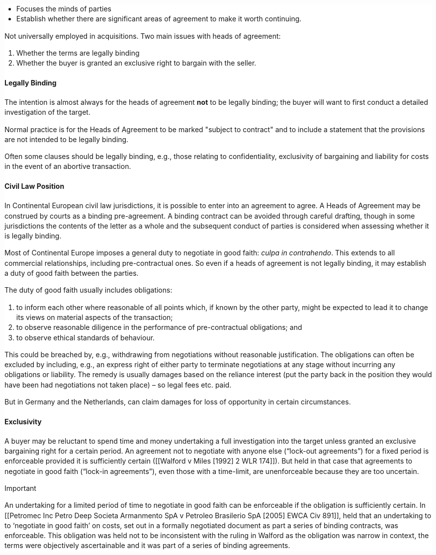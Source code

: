 - Focuses the minds of parties
- Establish whether there are significant areas of agreement to make it worth continuing.

Not universally employed in acquisitions. Two main issues with heads of agreement:

1. Whether the terms are legally binding
2. Whether the buyer is granted an exclusive right to bargain with the seller.

#### Legally Binding

The intention is almost always for the heads of agreement **not** to be legally binding; the buyer will want to first conduct a detailed investigation of the target.

Normal practice is for the Heads of Agreement to be marked "subject to contract" and to include a statement that the provisions are not intended to be legally binding.

Often some clauses should be legally binding, e.g., those relating to confidentiality, exclusivity of bargaining and liability for costs in the event of an abortive transaction.

#### Civil Law Position

In Continental European civil law jurisdictions, it is possible to enter into an agreement to agree. A Heads of Agreement may be construed by courts as a binding pre-agreement. A binding contract can be avoided through careful drafting, though in some jurisdictions the contents of the letter as a whole and the subsequent conduct of parties is considered when assessing whether it is legally binding.

Most of Continental Europe imposes a general duty to negotiate in good faith: *culpa in contrahendo*. This extends to all commercial relationships, including pre-contractual ones. So even if a heads of agreement is not legally binding, it may establish a duty of good faith between the parties.

The duty of good faith usually includes obligations:

1. to inform each other where reasonable of all points which, if known by the other party, might be expected to lead it to change its views on material aspects of the transaction;
2. to observe reasonable diligence in the performance of pre-contractual obligations; and
3. to observe ethical standards of behaviour.

This could be breached by, e.g., withdrawing from negotiations without reasonable justification. The obligations can often be excluded by including, e.g., an express right of either party to terminate negotiations at any stage without incurring any obligations or liability. The remedy is usually damages based on the reliance interest (put the party back in the position they would have been had negotiations not taken place) – so legal fees etc. paid.

But in Germany and the Netherlands, can claim damages for loss of opportunity in certain circumstances.

#### Exclusivity

A buyer may be reluctant to spend time and money undertaking a full investigation into the target unless granted an exclusive bargaining right for a certain period. An agreement not to negotiate with anyone else (“lock-out agreements”) for a fixed period is enforceable provided it is sufficiently certain ([[Walford v Miles [1992] 2 WLR 174]]). But held in that case that agreements to negotiate in good faith (“lock-in agreements”), even those with a time-limit, are unenforceable because they are too uncertain.

> [!important]
> An undertaking for a limited period of time to negotiate in good faith can be enforceable if the obligation is sufficiently certain. In [[Petromec Inc Petro Deep Societa Armanmento SpA v Petroleo Brasilerio SpA [2005] EWCA Civ 891]], held that an undertaking to to ‘negotiate in good faith’ on costs, set out in a formally negotiated document as part a series of binding contracts, was enforceable. This obligation was held not to be inconsistent with the ruling in Walford as the obligation was narrow in context, the terms were objectively ascertainable and it was part of a series of binding agreements.
